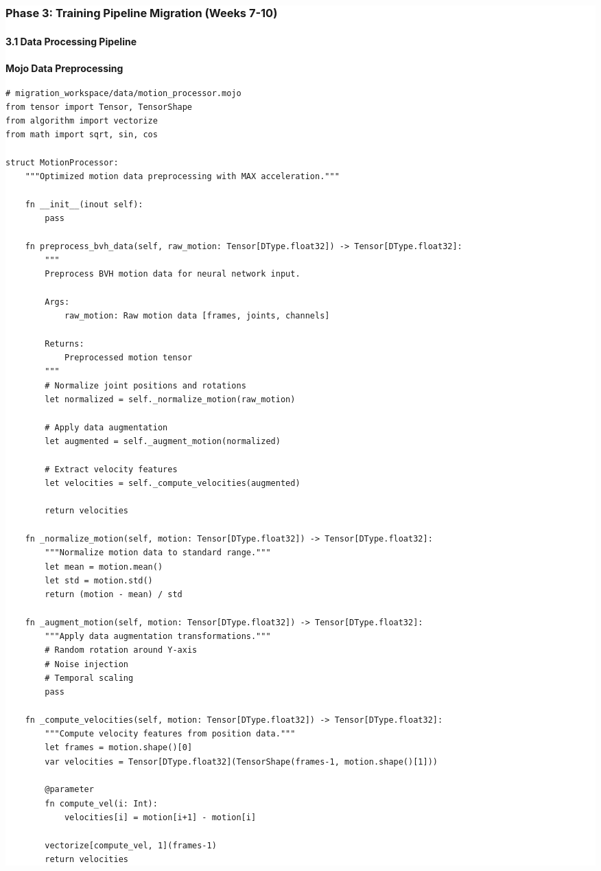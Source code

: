 ### Phase 3: Training Pipeline Migration (Weeks 7-10)

#### 3.1 Data Processing Pipeline

**Mojo Data Preprocessing**
```mojo
# migration_workspace/data/motion_processor.mojo
from tensor import Tensor, TensorShape
from algorithm import vectorize
from math import sqrt, sin, cos

struct MotionProcessor:
    """Optimized motion data preprocessing with MAX acceleration."""
    
    fn __init__(inout self):
        pass
    
    fn preprocess_bvh_data(self, raw_motion: Tensor[DType.float32]) -> Tensor[DType.float32]:
        """
        Preprocess BVH motion data for neural network input.
        
        Args:
            raw_motion: Raw motion data [frames, joints, channels]
            
        Returns:
            Preprocessed motion tensor
        """
        # Normalize joint positions and rotations
        let normalized = self._normalize_motion(raw_motion)
        
        # Apply data augmentation
        let augmented = self._augment_motion(normalized)
        
        # Extract velocity features
        let velocities = self._compute_velocities(augmented)
        
        return velocities
    
    fn _normalize_motion(self, motion: Tensor[DType.float32]) -> Tensor[DType.float32]:
        """Normalize motion data to standard range."""
        let mean = motion.mean()
        let std = motion.std()
        return (motion - mean) / std
    
    fn _augment_motion(self, motion: Tensor[DType.float32]) -> Tensor[DType.float32]:
        """Apply data augmentation transformations."""
        # Random rotation around Y-axis
        # Noise injection
        # Temporal scaling
        pass
    
    fn _compute_velocities(self, motion: Tensor[DType.float32]) -> Tensor[DType.float32]:
        """Compute velocity features from position data."""
        let frames = motion.shape()[0]
        var velocities = Tensor[DType.float32](TensorShape(frames-1, motion.shape()[1]))
        
        @parameter
        fn compute_vel(i: Int):
            velocities[i] = motion[i+1] - motion[i]
        
        vectorize[compute_vel, 1](frames-1)
        return velocities
```
